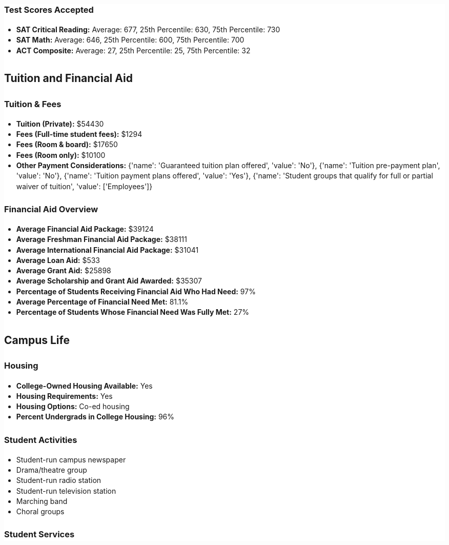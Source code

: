 ### Test Scores Accepted

- **SAT Critical Reading:** Average: 677, 25th Percentile: 630, 75th Percentile: 730
- **SAT Math:** Average: 646, 25th Percentile: 600, 75th Percentile: 700
- **ACT Composite:** Average: 27, 25th Percentile: 25, 75th Percentile: 32

## Tuition and Financial Aid

### Tuition & Fees

- **Tuition (Private):** $54430
- **Fees (Full-time student fees):** $1294
- **Fees (Room & board):** $17650
- **Fees (Room only):** $10100
- **Other Payment Considerations:** {'name': 'Guaranteed tuition plan offered', 'value': 'No'}, {'name': 'Tuition pre-payment plan', 'value': 'No'}, {'name': 'Tuition payment plans offered', 'value': 'Yes'}, {'name': 'Student groups that qualify for full or partial waiver of tuition', 'value': ['Employees']}

### Financial Aid Overview

- **Average Financial Aid Package:** $39124
- **Average Freshman Financial Aid Package:** $38111
- **Average International Financial Aid Package:** $31041
- **Average Loan Aid:** $533
- **Average Grant Aid:** $25898
- **Average Scholarship and Grant Aid Awarded:** $35307
- **Percentage of Students Receiving Financial Aid Who Had Need:** 97%
- **Average Percentage of Financial Need Met:** 81.1%
- **Percentage of Students Whose Financial Need Was Fully Met:** 27%

## Campus Life

### Housing

- **College-Owned Housing Available:** Yes
- **Housing Requirements:** Yes
- **Housing Options:** Co-ed housing
- **Percent Undergrads in College Housing:** 96%

### Student Activities

- Student-run campus newspaper
- Drama/theatre group
- Student-run radio station
- Student-run television station
- Marching band
- Choral groups

### Student Services
